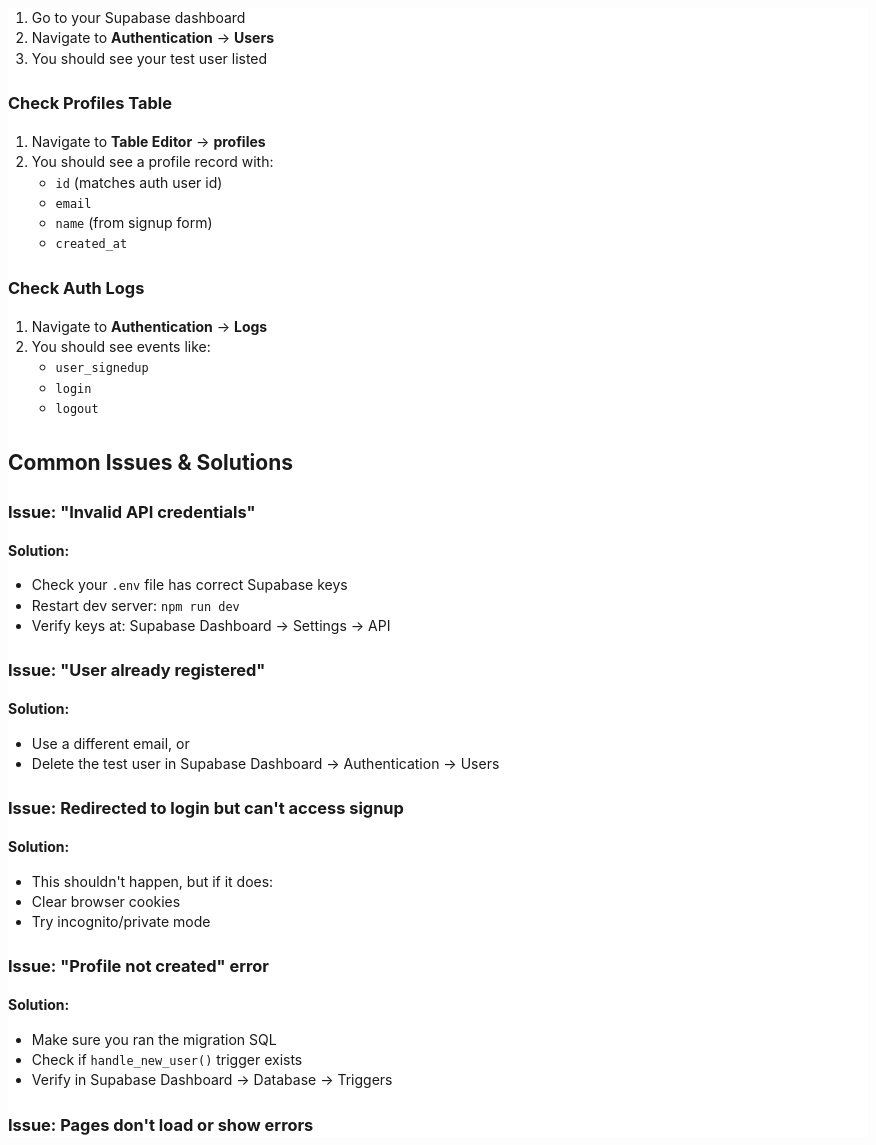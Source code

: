 1. Go to your Supabase dashboard
2. Navigate to **Authentication** → **Users**
3. You should see your test user listed

### Check Profiles Table

1. Navigate to **Table Editor** → **profiles**
2. You should see a profile record with:
   - `id` (matches auth user id)
   - `email`
   - `name` (from signup form)
   - `created_at`

### Check Auth Logs

1. Navigate to **Authentication** → **Logs**
2. You should see events like:
   - `user_signedup`
   - `login`
   - `logout`

## Common Issues & Solutions

### Issue: "Invalid API credentials"

**Solution:**
- Check your `.env` file has correct Supabase keys
- Restart dev server: `npm run dev`
- Verify keys at: Supabase Dashboard → Settings → API

### Issue: "User already registered"

**Solution:**
- Use a different email, or
- Delete the test user in Supabase Dashboard → Authentication → Users

### Issue: Redirected to login but can't access signup

**Solution:**
- This shouldn't happen, but if it does:
- Clear browser cookies
- Try incognito/private mode

### Issue: "Profile not created" error

**Solution:**
- Make sure you ran the migration SQL
- Check if `handle_new_user()` trigger exists
- Verify in Supabase Dashboard → Database → Triggers

### Issue: Pages don't load or show errors
